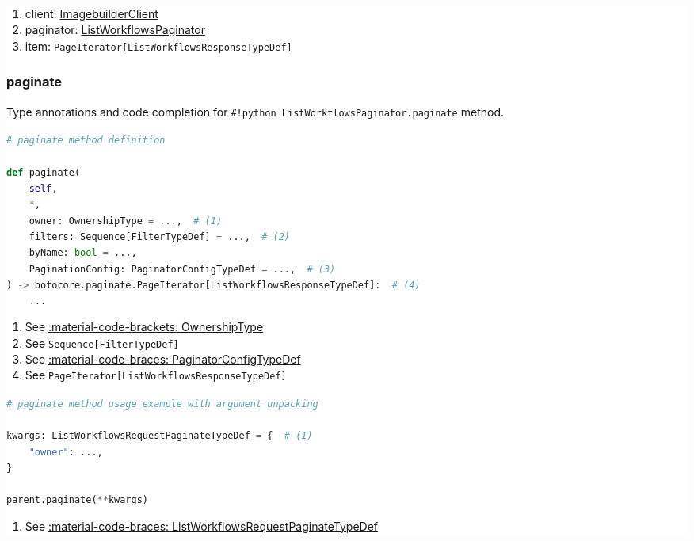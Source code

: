 1. client: [ImagebuilderClient](./client.md)
2. paginator: [ListWorkflowsPaginator](./paginators.md#listworkflowspaginator)
3. item: `PageIterator[ListWorkflowsResponseTypeDef]`


### paginate

Type annotations and code completion for `#!python ListWorkflowsPaginator.paginate` method.

```python
# paginate method definition

def paginate(
    self,
    *,
    owner: OwnershipType = ...,  # (1)
    filters: Sequence[FilterTypeDef] = ...,  # (2)
    byName: bool = ...,
    PaginationConfig: PaginatorConfigTypeDef = ...,  # (3)
) -> botocore.paginate.PageIterator[ListWorkflowsResponseTypeDef]:  # (4)
    ...
```

1. See [:material-code-brackets: OwnershipType](./literals.md#ownershiptype)
2. See `Sequence[FilterTypeDef]`
3. See [:material-code-braces: PaginatorConfigTypeDef](./type_defs.md#paginatorconfigtypedef)
4. See `PageIterator[ListWorkflowsResponseTypeDef]`


```python
# paginate method usage example with argument unpacking

kwargs: ListWorkflowsRequestPaginateTypeDef = {  # (1)
    "owner": ...,
}

parent.paginate(**kwargs)
```

1. See [:material-code-braces: ListWorkflowsRequestPaginateTypeDef](./type_defs.md#listworkflowsrequestpaginatetypedef)
